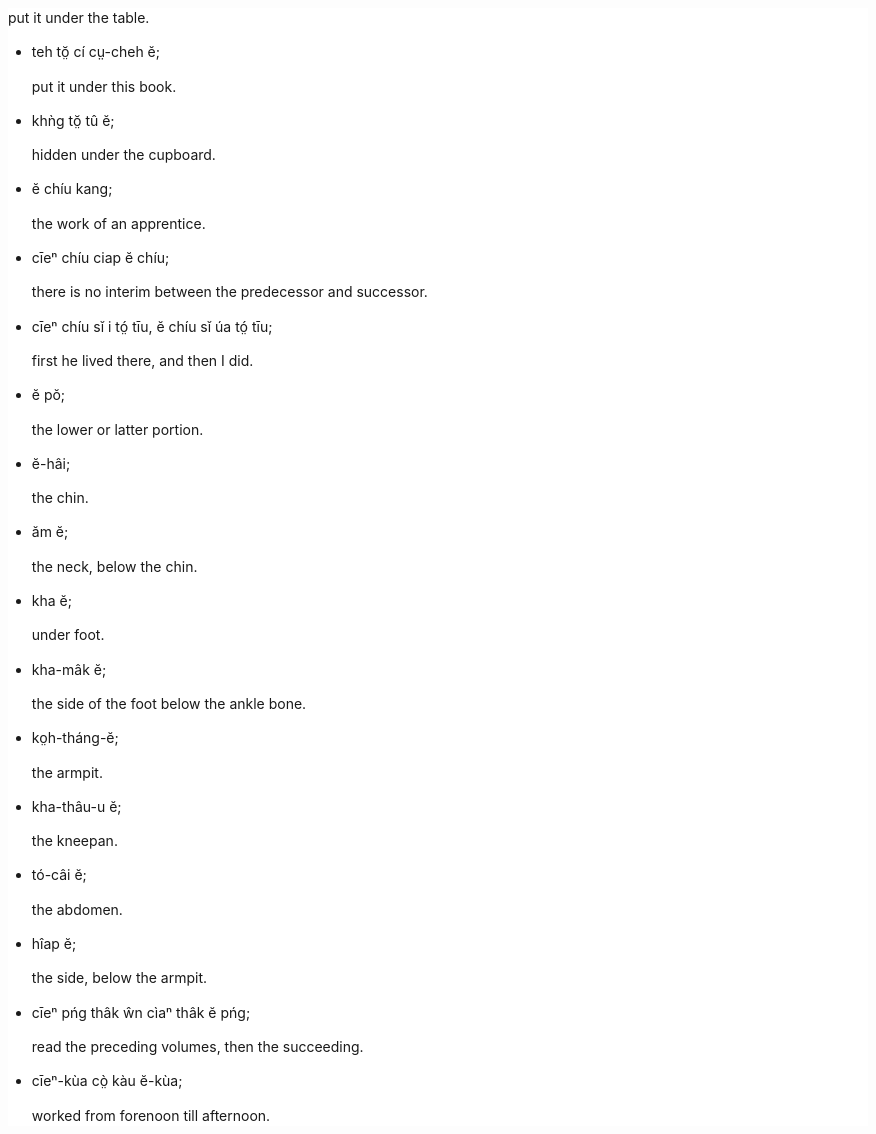   put it under the table.

- teh tŏ̤ cí cṳ-cheh ĕ;

  put it under this book.

- khǹg tŏ̤ tû ĕ;

  hidden under the cupboard.

- ĕ chíu kang;

  the work of an apprentice.

- cīeⁿ chíu ciap ĕ chíu;

  there is no interim between the predecessor and successor.

- cīeⁿ chíu sĭ i tó̤ tīu, ĕ chíu sĭ úa tó̤ tīu;

  first he lived there, and then I did.

- ĕ pŏ;

  the lower or latter portion.

- ĕ-hâi;

  the chin.

- ăm ĕ;

  the neck, below the chin.

- kha ĕ;

  under foot.

- kha-mâk ĕ;

  the side of the foot below the ankle bone.

- ko̤h-tháng-ĕ;

  the armpit.

- kha-thâu-u ĕ;

  the kneepan.

- tó-câi ĕ;

  the abdomen.

- hîap ĕ;

  the side, below the armpit.

- cīeⁿ pńg thâk ŵn cìaⁿ thâk ĕ pńg;

  read the preceding volumes, then the succeeding.

- cīeⁿ-kùa cò̤ kàu ĕ-kùa;

  worked from forenoon till afternoon.
